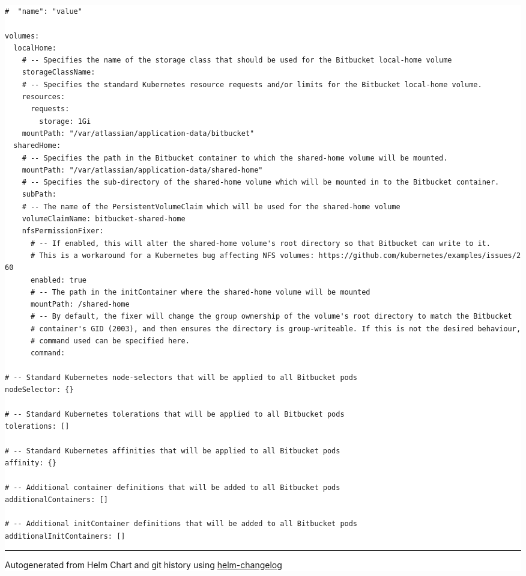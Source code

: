 ```diff
#  "name": "value"

volumes:
  localHome:
    # -- Specifies the name of the storage class that should be used for the Bitbucket local-home volume
    storageClassName:
    # -- Specifies the standard Kubernetes resource requests and/or limits for the Bitbucket local-home volume.
    resources:
      requests:
        storage: 1Gi
    mountPath: "/var/atlassian/application-data/bitbucket"
  sharedHome:
    # -- Specifies the path in the Bitbucket container to which the shared-home volume will be mounted.
    mountPath: "/var/atlassian/application-data/shared-home"
    # -- Specifies the sub-directory of the shared-home volume which will be mounted in to the Bitbucket container.
    subPath:
    # -- The name of the PersistentVolumeClaim which will be used for the shared-home volume
    volumeClaimName: bitbucket-shared-home
    nfsPermissionFixer:
      # -- If enabled, this will alter the shared-home volume's root directory so that Bitbucket can write to it.
      # This is a workaround for a Kubernetes bug affecting NFS volumes: https://github.com/kubernetes/examples/issues/260
      enabled: true
      # -- The path in the initContainer where the shared-home volume will be mounted
      mountPath: /shared-home
      # -- By default, the fixer will change the group ownership of the volume's root directory to match the Bitbucket
      # container's GID (2003), and then ensures the directory is group-writeable. If this is not the desired behaviour,
      # command used can be specified here.
      command:

# -- Standard Kubernetes node-selectors that will be applied to all Bitbucket pods
nodeSelector: {}

# -- Standard Kubernetes tolerations that will be applied to all Bitbucket pods
tolerations: []

# -- Standard Kubernetes affinities that will be applied to all Bitbucket pods
affinity: {}

# -- Additional container definitions that will be added to all Bitbucket pods
additionalContainers: []

# -- Additional initContainer definitions that will be added to all Bitbucket pods
additionalInitContainers: []
```

---
Autogenerated from Helm Chart and git history using [helm-changelog](https://github.com/mogensen/helm-changelog)
